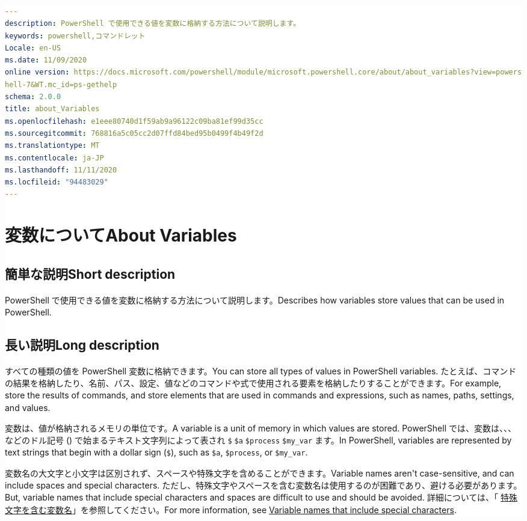 ```yaml
---
description: PowerShell で使用できる値を変数に格納する方法について説明します。
keywords: powershell,コマンドレット
Locale: en-US
ms.date: 11/09/2020
online version: https://docs.microsoft.com/powershell/module/microsoft.powershell.core/about/about_variables?view=powershell-7&WT.mc_id=ps-gethelp
schema: 2.0.0
title: about_Variables
ms.openlocfilehash: e1eee80740d1f59ab9a96122c09ba81ef99d35cc
ms.sourcegitcommit: 768816a5c05cc2d07ffd84bed95b0499f4b49f2d
ms.translationtype: MT
ms.contentlocale: ja-JP
ms.lasthandoff: 11/11/2020
ms.locfileid: "94483029"
---
```

# <a name="about-variables"></a><span data-ttu-id="98b93-104">変数について</span><span class="sxs-lookup"><span data-stu-id="98b93-104">About Variables</span></span>

## <a name="short-description"></a><span data-ttu-id="98b93-105">簡単な説明</span><span class="sxs-lookup"><span data-stu-id="98b93-105">Short description</span></span>

<span data-ttu-id="98b93-106">PowerShell で使用できる値を変数に格納する方法について説明します。</span><span class="sxs-lookup"><span data-stu-id="98b93-106">Describes how variables store values that can be used in PowerShell.</span></span>

## <a name="long-description"></a><span data-ttu-id="98b93-107">長い説明</span><span class="sxs-lookup"><span data-stu-id="98b93-107">Long description</span></span>

<span data-ttu-id="98b93-108">すべての種類の値を PowerShell 変数に格納できます。</span><span class="sxs-lookup"><span data-stu-id="98b93-108">You can store all types of values in PowerShell variables.</span></span> <span data-ttu-id="98b93-109">たとえば、コマンドの結果を格納したり、名前、パス、設定、値などのコマンドや式で使用される要素を格納したりすることができます。</span><span class="sxs-lookup"><span data-stu-id="98b93-109">For example, store the results of commands, and store elements that are used in commands and expressions, such as names, paths, settings, and values.</span></span>

<span data-ttu-id="98b93-110">変数は、値が格納されるメモリの単位です。</span><span class="sxs-lookup"><span data-stu-id="98b93-110">A variable is a unit of memory in which values are stored.</span></span> <span data-ttu-id="98b93-111">PowerShell では、変数は、、、などのドル記号 () で始まるテキスト文字列によって表され `$` `$a` `$process` `$my_var` ます。</span><span class="sxs-lookup"><span data-stu-id="98b93-111">In PowerShell, variables are represented by text strings that begin with a dollar sign (`$`), such as `$a`, `$process`, or `$my_var`.</span></span>

<span data-ttu-id="98b93-112">変数名の大文字と小文字は区別されず、スペースや特殊文字を含めることができます。</span><span class="sxs-lookup"><span data-stu-id="98b93-112">Variable names aren't case-sensitive, and can include spaces and special characters.</span></span> <span data-ttu-id="98b93-113">ただし、特殊文字やスペースを含む変数名は使用するのが困難であり、避ける必要があります。</span><span class="sxs-lookup"><span data-stu-id="98b93-113">But, variable names that include special characters and spaces are difficult to use and should be avoided.</span></span> <span data-ttu-id="98b93-114">詳細については、「 [特殊文字を含む変数名](#variable-names-that-include-special-characters)」を参照してください。</span><span class="sxs-lookup"><span data-stu-id="98b93-114">For more information, see [Variable names that include special characters](#variable-names-that-include-special-characters).</span></span>
